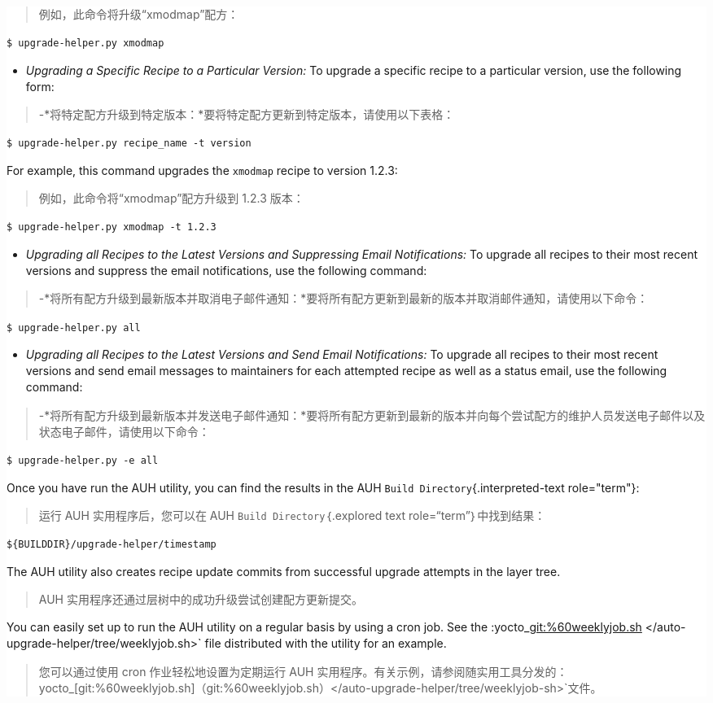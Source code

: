 > 例如，此命令将升级“xmodmap”配方：

```
$ upgrade-helper.py xmodmap
```

- *Upgrading a Specific Recipe to a Particular Version:* To upgrade a specific recipe to a particular version, use the following form:

> -*将特定配方升级到特定版本：*要将特定配方更新到特定版本，请使用以下表格：

```
$ upgrade-helper.py recipe_name -t version
```

For example, this command upgrades the `xmodmap` recipe to version 1.2.3:

> 例如，此命令将“xmodmap”配方升级到 1.2.3 版本：

```
$ upgrade-helper.py xmodmap -t 1.2.3
```

- *Upgrading all Recipes to the Latest Versions and Suppressing Email Notifications:* To upgrade all recipes to their most recent versions and suppress the email notifications, use the following command:

> -*将所有配方升级到最新版本并取消电子邮件通知：*要将所有配方更新到最新的版本并取消邮件通知，请使用以下命令：

```
$ upgrade-helper.py all
```

- *Upgrading all Recipes to the Latest Versions and Send Email Notifications:* To upgrade all recipes to their most recent versions and send email messages to maintainers for each attempted recipe as well as a status email, use the following command:

> -*将所有配方升级到最新版本并发送电子邮件通知：*要将所有配方更新到最新的版本并向每个尝试配方的维护人员发送电子邮件以及状态电子邮件，请使用以下命令：

```
$ upgrade-helper.py -e all
```

Once you have run the AUH utility, you can find the results in the AUH `Build Directory`{.interpreted-text role="term"}:

> 运行 AUH 实用程序后，您可以在 AUH `Build Directory`｛.explored text role=“term”｝中找到结果：

```
${BUILDDIR}/upgrade-helper/timestamp
```

The AUH utility also creates recipe update commits from successful upgrade attempts in the layer tree.

> AUH 实用程序还通过层树中的成功升级尝试创建配方更新提交。

You can easily set up to run the AUH utility on a regular basis by using a cron job. See the :yocto\_[git:%60weeklyjob.sh](git:%60weeklyjob.sh) \</auto-upgrade-helper/tree/weeklyjob.sh\>\` file distributed with the utility for an example.

> 您可以通过使用 cron 作业轻松地设置为定期运行 AUH 实用程序。有关示例，请参阅随实用工具分发的：yocto\_[git:%60weeklyjob.sh]（git:%60weeklyjob.sh）\</auto-upgrade-helper/tree/weeklyjob-sh\>\`文件。
